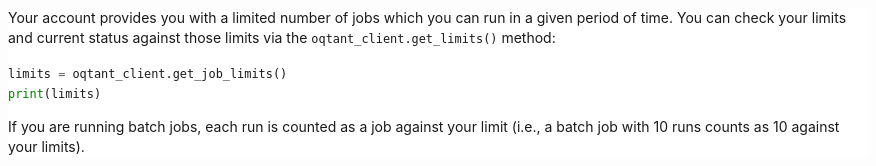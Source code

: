 Your account provides you with a limited number of jobs which you can run in a given period of time. You can check your limits and current status against those limits via the `oqtant_client.get_limits()` method:

```python
limits = oqtant_client.get_job_limits()
print(limits)
```

If you are running batch jobs, each run is counted as a job against your limit (i.e., a batch job with 10 runs counts as 10 against your limits).
